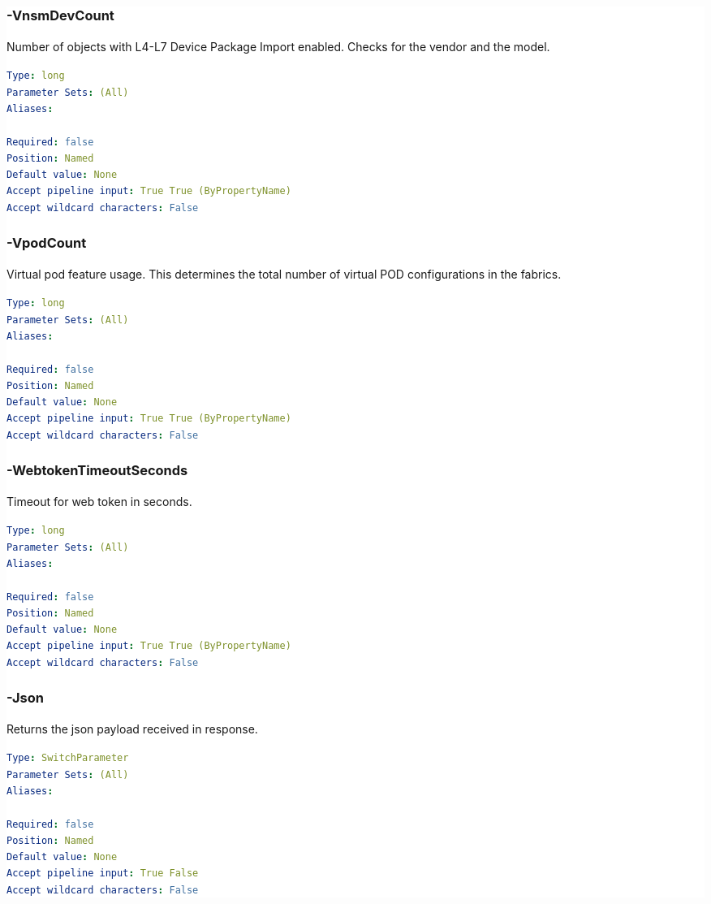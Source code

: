 ### -VnsmDevCount
Number of objects with L4-L7 Device Package Import enabled. Checks for the vendor and the model.

```yaml
Type: long
Parameter Sets: (All)
Aliases:

Required: false
Position: Named
Default value: None
Accept pipeline input: True True (ByPropertyName)
Accept wildcard characters: False
```

### -VpodCount
Virtual pod feature usage. This determines the total number of virtual POD configurations in the fabrics.

```yaml
Type: long
Parameter Sets: (All)
Aliases:

Required: false
Position: Named
Default value: None
Accept pipeline input: True True (ByPropertyName)
Accept wildcard characters: False
```

### -WebtokenTimeoutSeconds
Timeout for web token in seconds.

```yaml
Type: long
Parameter Sets: (All)
Aliases:

Required: false
Position: Named
Default value: None
Accept pipeline input: True True (ByPropertyName)
Accept wildcard characters: False
```

### -Json
Returns the json payload received in response.

```yaml
Type: SwitchParameter
Parameter Sets: (All)
Aliases:

Required: false
Position: Named
Default value: None
Accept pipeline input: True False
Accept wildcard characters: False
```
